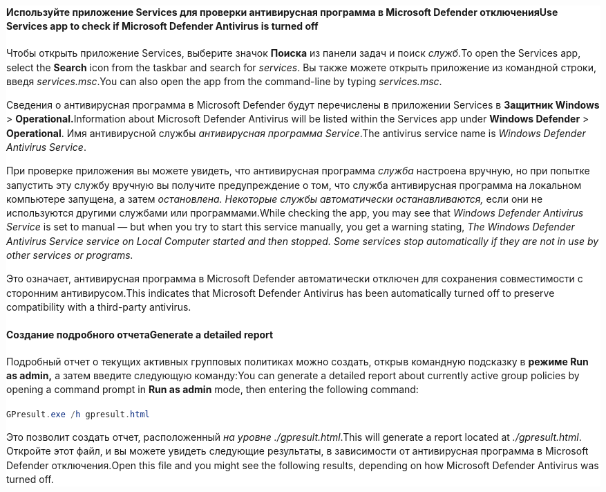 #### <a name="use-services-app-to-check-if-microsoft-defender-antivirus-is-turned-off"></a><span data-ttu-id="c800d-140">Используйте приложение Services для проверки антивирусная программа в Microsoft Defender отключения</span><span class="sxs-lookup"><span data-stu-id="c800d-140">Use Services app to check if Microsoft Defender Antivirus is turned off</span></span>

<span data-ttu-id="c800d-141">Чтобы открыть приложение Services, выберите значок **Поиска** из панели задач и поиск *служб.*</span><span class="sxs-lookup"><span data-stu-id="c800d-141">To open the Services app, select the **Search** icon from the taskbar and search for *services*.</span></span> <span data-ttu-id="c800d-142">Вы также можете открыть приложение из командной строки, введя *services.msc*.</span><span class="sxs-lookup"><span data-stu-id="c800d-142">You can also open the app from the command-line by typing *services.msc*.</span></span>

<span data-ttu-id="c800d-143">Сведения о антивирусная программа в Microsoft Defender будут перечислены в приложении Services в **Защитник Windows**  >  **Operational.**</span><span class="sxs-lookup"><span data-stu-id="c800d-143">Information about Microsoft Defender Antivirus will be listed within the Services app under **Windows Defender** > **Operational**.</span></span> <span data-ttu-id="c800d-144">Имя антивирусной службы *антивирусная программа Service*.</span><span class="sxs-lookup"><span data-stu-id="c800d-144">The antivirus service name is *Windows Defender Antivirus Service*.</span></span>

<span data-ttu-id="c800d-145">При проверке приложения вы можете увидеть, что антивирусная программа *служба* настроена вручную, но при попытке запустить эту службу вручную вы получите предупреждение о том, что служба антивирусная программа на локальном компьютере запущена, а затем *остановлена. Некоторые службы автоматически останавливаются,* если они не используются другими службами или программами.</span><span class="sxs-lookup"><span data-stu-id="c800d-145">While checking the app, you may see that *Windows Defender Antivirus Service* is set to manual — but when you try to start this service manually, you get a warning stating, *The Windows Defender Antivirus Service service on Local Computer started and then stopped. Some services stop automatically if they are not in use by other services or programs.*</span></span>

<span data-ttu-id="c800d-146">Это означает, антивирусная программа в Microsoft Defender автоматически отключен для сохранения совместимости с сторонним антивирусом.</span><span class="sxs-lookup"><span data-stu-id="c800d-146">This indicates that Microsoft Defender Antivirus has been automatically turned off to preserve compatibility with a third-party antivirus.</span></span>

#### <a name="generate-a-detailed-report"></a><span data-ttu-id="c800d-147">Создание подробного отчета</span><span class="sxs-lookup"><span data-stu-id="c800d-147">Generate a detailed report</span></span>

<span data-ttu-id="c800d-148">Подробный отчет о текущих активных групповых политиках можно создать, открыв командную подсказку в **режиме Run as admin,** а затем введите следующую команду:</span><span class="sxs-lookup"><span data-stu-id="c800d-148">You can generate a detailed report about currently active group policies by opening a command prompt in **Run as admin** mode, then entering the following command:</span></span>

```powershell
GPresult.exe /h gpresult.html
```

<span data-ttu-id="c800d-149">Это позволит создать отчет, расположенный *на уровне ./gpresult.html*.</span><span class="sxs-lookup"><span data-stu-id="c800d-149">This will generate a report located at *./gpresult.html*.</span></span> <span data-ttu-id="c800d-150">Откройте этот файл, и вы можете увидеть следующие результаты, в зависимости от антивирусная программа в Microsoft Defender отключения.</span><span class="sxs-lookup"><span data-stu-id="c800d-150">Open this file and you might see the following results, depending on how Microsoft Defender Antivirus was turned off.</span></span>
